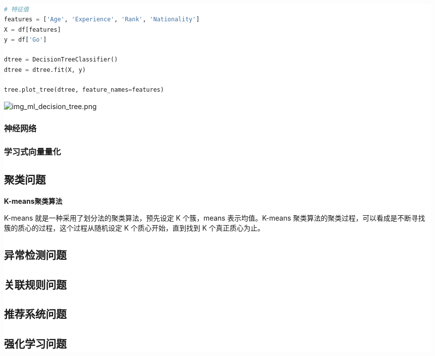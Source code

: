 ```python
# 特征值
features = ['Age', 'Experience', 'Rank', 'Nationality']
X = df[features]
y = df['Go']

dtree = DecisionTreeClassifier()
dtree = dtree.fit(X, y)

tree.plot_tree(dtree, feature_names=features)
```

![img_ml_decision_tree.png](https://s2.loli.net/2023/03/28/q8UDdPHhztW913w.png)



### 神经网络

### 学习式向量量化



## 聚类问题

**K-means聚类算法** 

K-means 就是一种采用了划分法的聚类算法，预先设定 K 个簇，means 表示均值。K-means 聚类算法的聚类过程，可以看成是不断寻找簇的质心的过程，这个过程从随机设定 K 个质心开始，直到找到 K 个真正质心为止。

## 异常检测问题

## 关联规则问题

## 推荐系统问题

## 强化学习问题





